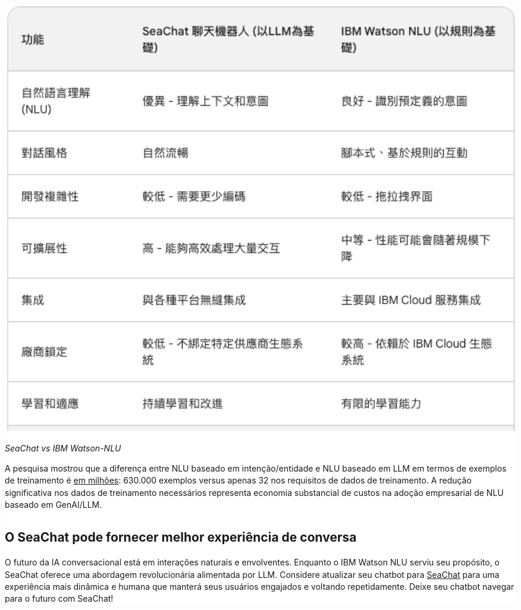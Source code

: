 <img height="100%" width="100%" src="/images/blog/82-zh-SeaChat-vs-IBM-Watson-NLU/82-zh-SeaChat-vs-IBM-Watson-NLU.png"  alt="SeaChat vs IBM Watson-NLU">

*SeaChat vs IBM Watson-NLU*
</center>

A pesquisa mostrou que a diferença entre NLU baseado em intenção/entidade e NLU baseado em LLM em termos de exemplos de treinamento é [em milhões](https://seasalt.ai/blog/73-intent-entity-based-nlu-vs-genai-llm-based-nlu/?utm_source=blog): 630.000 exemplos versus apenas 32 nos requisitos de dados de treinamento. A redução significativa nos dados de treinamento necessários representa economia substancial de custos na adoção empresarial de NLU baseado em GenAI/LLM.

## O SeaChat pode fornecer melhor experiência de conversa
O futuro da IA conversacional está em interações naturais e envolventes. Enquanto o IBM Watson NLU serviu seu propósito, o SeaChat oferece uma abordagem revolucionária alimentada por LLM. Considere atualizar seu chatbot para [SeaChat](https://chat.seasalt.ai/?utm_source=blog) para uma experiência mais dinâmica e humana que manterá seus usuários engajados e voltando repetidamente. Deixe seu chatbot navegar para o futuro com SeaChat! 